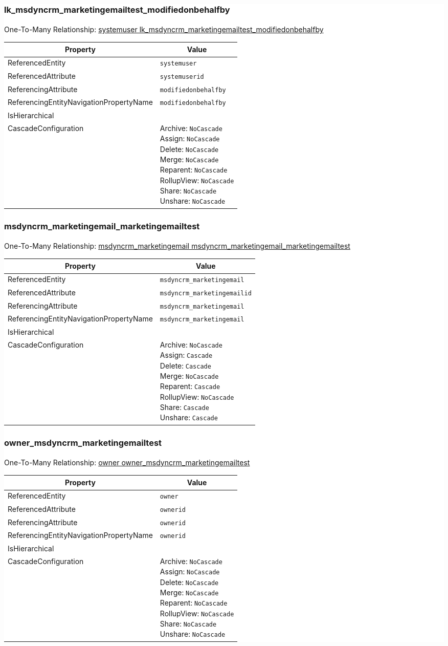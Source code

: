 ### <a name="BKMK_lk_msdyncrm_marketingemailtest_modifiedonbehalfby"></a> lk_msdyncrm_marketingemailtest_modifiedonbehalfby

One-To-Many Relationship: [systemuser lk_msdyncrm_marketingemailtest_modifiedonbehalfby](systemuser.md#BKMK_lk_msdyncrm_marketingemailtest_modifiedonbehalfby)

|Property|Value|
|---|---|
|ReferencedEntity|`systemuser`|
|ReferencedAttribute|`systemuserid`|
|ReferencingAttribute|`modifiedonbehalfby`|
|ReferencingEntityNavigationPropertyName|`modifiedonbehalfby`|
|IsHierarchical||
|CascadeConfiguration|Archive: `NoCascade`<br />Assign: `NoCascade`<br />Delete: `NoCascade`<br />Merge: `NoCascade`<br />Reparent: `NoCascade`<br />RollupView: `NoCascade`<br />Share: `NoCascade`<br />Unshare: `NoCascade`|

### <a name="BKMK_msdyncrm_marketingemail_marketingemailtest"></a> msdyncrm_marketingemail_marketingemailtest

One-To-Many Relationship: [msdyncrm_marketingemail msdyncrm_marketingemail_marketingemailtest](msdyncrm_marketingemail.md#BKMK_msdyncrm_marketingemail_marketingemailtest)

|Property|Value|
|---|---|
|ReferencedEntity|`msdyncrm_marketingemail`|
|ReferencedAttribute|`msdyncrm_marketingemailid`|
|ReferencingAttribute|`msdyncrm_marketingemail`|
|ReferencingEntityNavigationPropertyName|`msdyncrm_marketingemail`|
|IsHierarchical||
|CascadeConfiguration|Archive: `NoCascade`<br />Assign: `Cascade`<br />Delete: `Cascade`<br />Merge: `NoCascade`<br />Reparent: `Cascade`<br />RollupView: `NoCascade`<br />Share: `Cascade`<br />Unshare: `Cascade`|

### <a name="BKMK_owner_msdyncrm_marketingemailtest"></a> owner_msdyncrm_marketingemailtest

One-To-Many Relationship: [owner owner_msdyncrm_marketingemailtest](owner.md#BKMK_owner_msdyncrm_marketingemailtest)

|Property|Value|
|---|---|
|ReferencedEntity|`owner`|
|ReferencedAttribute|`ownerid`|
|ReferencingAttribute|`ownerid`|
|ReferencingEntityNavigationPropertyName|`ownerid`|
|IsHierarchical||
|CascadeConfiguration|Archive: `NoCascade`<br />Assign: `NoCascade`<br />Delete: `NoCascade`<br />Merge: `NoCascade`<br />Reparent: `NoCascade`<br />RollupView: `NoCascade`<br />Share: `NoCascade`<br />Unshare: `NoCascade`|
